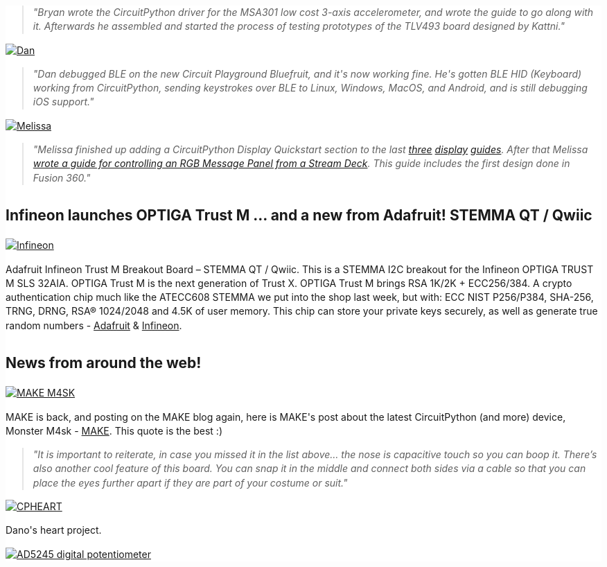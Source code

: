 >_"Bryan wrote the CircuitPython driver for the MSA301 low cost 3-axis accelerometer, and wrote the guide to go along with it. Afterwards he assembled and started the process of testing prototypes of the TLV493 board designed by Kattni."_

[![Dan](../assets/08272019/82719btledan.jpg)](https://www.circuitpython.org)

>_"Dan debugged BLE on the new Circuit Playground Bluefruit, and it's now working fine. He's gotten BLE HID (Keyboard) working from CircuitPython, sending keystrokes over BLE to Linux, Windows, MacOS, and Android, and is still debugging iOS support."_

[![Melissa](../assets/08272019/82719mel.jpg)](https://www.circuitpython.org)

>_"Melissa finished up adding a CircuitPython Display Quickstart section to the last [three](
https://learn.adafruit.com/1-8-tft-display/circuitpython-displayio-quickstart-2) [display](
https://learn.adafruit.com/adafruit-1-44-color-tft-with-micro-sd-socket/circuitpython-displayio-quickstart) [guides](https://learn.adafruit.com/adafruit-mini-tft-0-dot-96-inch-180x60-breakout/circuitpython-displayio-quickstart). After that Melissa [wrote a guide for controlling an RGB Message Panel from a Stream Deck](https://learn.adafruit.com/stream-deck-controlled-rgb-message-panel-using-adafruit-io/). This guide includes the first design done in Fusion 360."_

## Infineon launches OPTIGA Trust M … and a new from Adafruit! STEMMA QT / Qwiic

[![Infineon](../assets/08272019/82719infineon.jpg)](https://www.infineon.com/cms/en/about-infineon/press/market-news/2019/INFDSS201908-094.html)

Adafruit Infineon Trust M Breakout Board – STEMMA QT / Qwiic. This is a STEMMA I2C breakout for the Infineon OPTIGA TRUST M SLS 32AIA. OPTIGA Trust M is the next generation of Trust X. OPTIGA Trust M brings RSA 1K/2K + ECC256/384. A crypto authentication chip much like the ATECC608 STEMMA we put into the shop last week, but with: ECC NIST P256/P384, SHA-256, TRNG, DRNG, RSA® 1024/2048 and 4.5K of user memory. This chip can store your private keys securely, as well as generate true random numbers - [Adafruit](https://blog.adafruit.com/2019/08/20/infineon-launches-optiga-trust-m-and-a-new-from-adafruit-stemma-qt-qwiic-infineon-infineon-adafruit-stemma/) & [Infineon](https://www.infineon.com/cms/en/about-infineon/press/market-news/2019/INFDSS201908-094.html).

## News from around the web!

[![MAKE M4SK](../assets/08272019/82719mask.jpg)](https://makezine.com/2019/08/19/adafruit-releases-the-monster-m4sk-for-your-digital-eyeball-needs/)

MAKE is back, and posting on the MAKE blog again, here is MAKE's post about the latest CircuitPython (and more) device, Monster M4sk - [MAKE](https://makezine.com/2019/08/19/adafruit-releases-the-monster-m4sk-for-your-digital-eyeball-needs/). This quote is the best :)

>_"It is important to reiterate, in case you missed it in the list above… the nose is capacitive touch so you can boop it.  There’s also another cool feature of this board. You can snap it in the middle and connect both sides via a cable so that you can place the eyes further apart if they are part of your costume or suit."_

[![CPHEART](../assets/08272019/82719heart.gif)](https://learn.adafruit.com)

Dano's heart project.

[![AD5245 digital potentiometer](../assets/08272019/82719cedarg.jpg)](https://github.com/CedarGroveStudios/AD5245_Digital_Pot)

